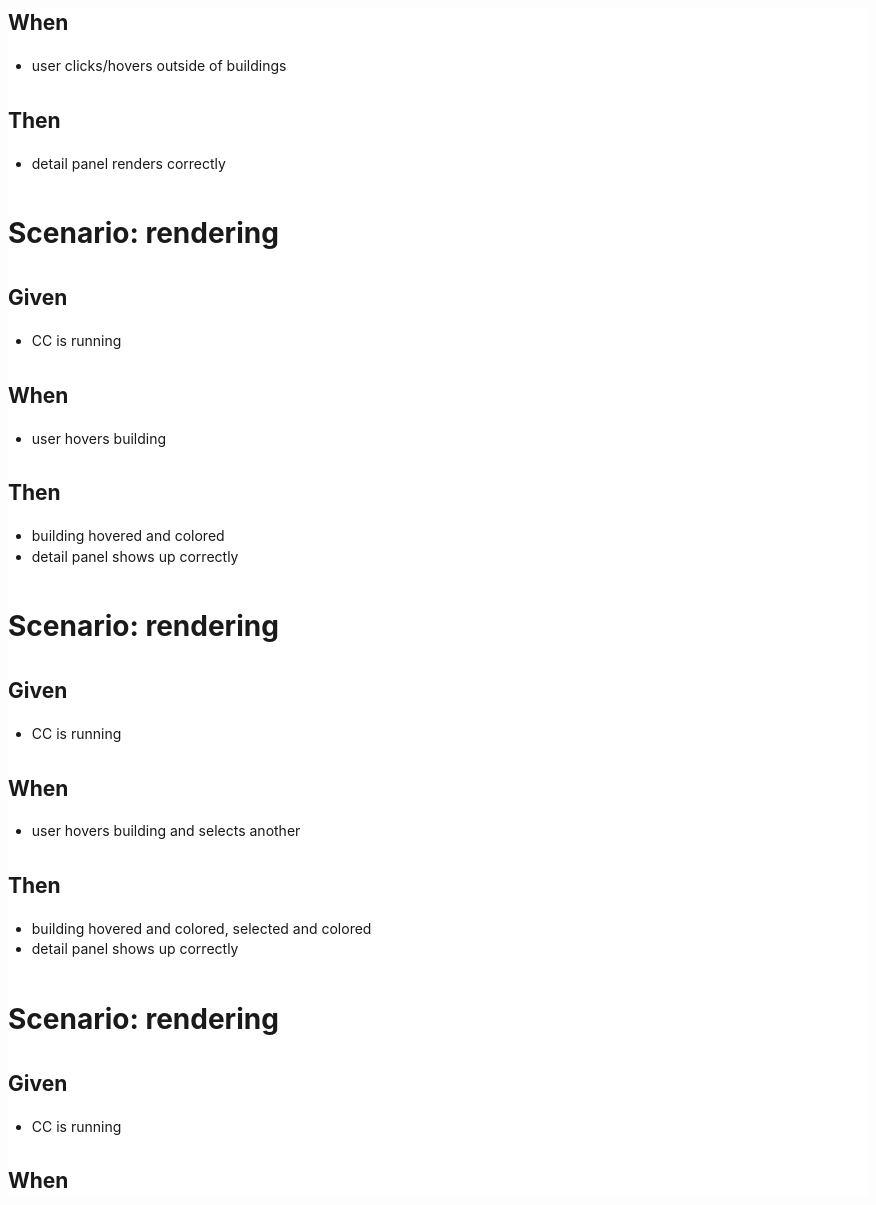 ## When

-   user clicks/hovers outside of buildings

## Then

-   detail panel renders correctly

# Scenario: rendering

## Given

-   CC is running

## When

-   user hovers building

## Then

-   building hovered and colored
-   detail panel shows up correctly

# Scenario: rendering

## Given

-   CC is running

## When

-   user hovers building and selects another

## Then

-   building hovered and colored, selected and colored
-   detail panel shows up correctly

# Scenario: rendering

## Given

-   CC is running

## When
